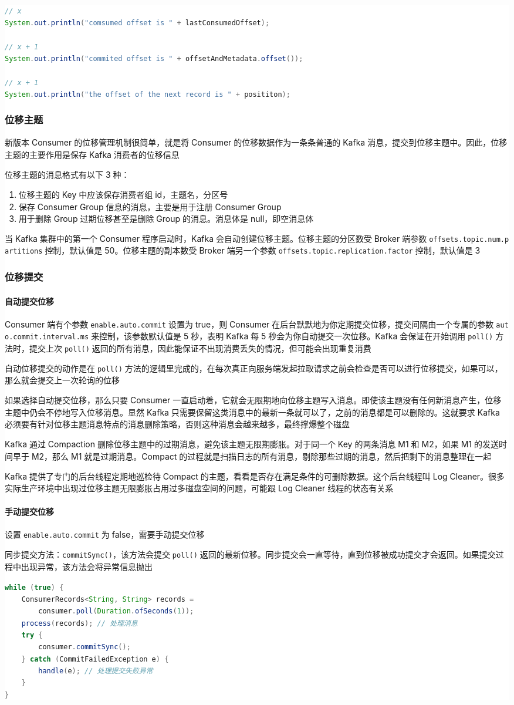 ```java
// x
System.out.println("comsumed offset is " + lastConsumedOffset);

// x + 1
System.out.println("commited offset is " + offsetAndMetadata.offset());

// x + 1
System.out.println("the offset of the next record is " + posititon);
```

### 位移主题
新版本 Consumer 的位移管理机制很简单，就是将 Consumer 的位移数据作为一条条普通的 Kafka 消息，提交到位移主题中。因此，位移主题的主要作用是保存 Kafka 消费者的位移信息

位移主题的消息格式有以下 3 种：
1. 位移主题的 Key 中应该保存消费者组 id，主题名，分区号
2. 保存 Consumer Group 信息的消息，主要是用于注册 Consumer Group
3. 用于删除 Group 过期位移甚至是删除 Group 的消息。消息体是 null，即空消息体

当 Kafka 集群中的第一个 Consumer 程序启动时，Kafka 会自动创建位移主题。位移主题的分区数受 Broker 端参数 `offsets.topic.num.partitions` 控制，默认值是 50。位移主题的副本数受 Broker 端另一个参数 `offsets.topic.replication.factor` 控制，默认值是 3

### 位移提交
#### 自动提交位移
Consumer 端有个参数 `enable.auto.commit` 设置为 true，则 Consumer 在后台默默地为你定期提交位移，提交间隔由一个专属的参数 `auto.commit.interval.ms` 来控制，该参数默认值是 5 秒，表明 Kafka 每 5 秒会为你自动提交一次位移。Kafka 会保证在开始调用 `poll()` 方法时，提交上次 `poll()` 返回的所有消息，因此能保证不出现消费丢失的情况，但可能会出现重复消费

自动位移提交的动作是在 `poll()` 方法的逻辑里完成的，在每次真正向服务端发起拉取请求之前会检查是否可以进行位移提交，如果可以，那么就会提交上一次轮询的位移

如果选择自动提交位移，那么只要 Consumer 一直启动着，它就会无限期地向位移主题写入消息。即使该主题没有任何新消息产生，位移主题中仍会不停地写入位移消息。显然 Kafka 只需要保留这类消息中的最新一条就可以了，之前的消息都是可以删除的。这就要求 Kafka 必须要有针对位移主题消息特点的消息删除策略，否则这种消息会越来越多，最终撑爆整个磁盘

Kafka 通过 Compaction 删除位移主题中的过期消息，避免该主题无限期膨胀。对于同一个 Key 的两条消息 M1 和 M2，如果 M1 的发送时间早于 M2，那么 M1 就是过期消息。Compact 的过程就是扫描日志的所有消息，剔除那些过期的消息，然后把剩下的消息整理在一起

Kafka 提供了专门的后台线程定期地巡检待 Compact 的主题，看看是否存在满足条件的可删除数据。这个后台线程叫 Log Cleaner。很多实际生产环境中出现过位移主题无限膨胀占用过多磁盘空间的问题，可能跟 Log Cleaner 线程的状态有关系

#### 手动提交位移
设置 `enable.auto.commit` 为 false，需要手动提交位移

同步提交方法：`commitSync()`，该方法会提交 `poll()` 返回的最新位移。同步提交会一直等待，直到位移被成功提交才会返回。如果提交过程中出现异常，该方法会将异常信息抛出
```java
while (true) {
    ConsumerRecords<String, String> records =
        consumer.poll(Duration.ofSeconds(1));
    process(records); // 处理消息
    try {
        consumer.commitSync();
    } catch (CommitFailedException e) {
        handle(e); // 处理提交失败异常
    }
}
```
